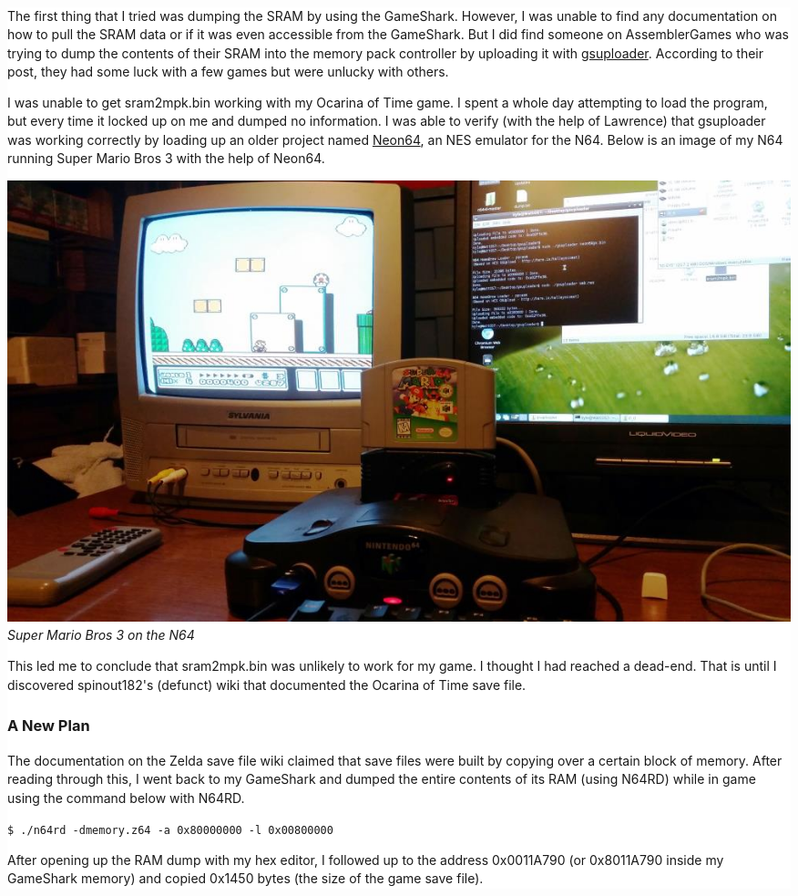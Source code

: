 The first thing that I tried was dumping the SRAM by using the GameShark. However, I was unable to find any documentation on how to pull the SRAM data or if it was even accessible from the GameShark. But I did find someone on AssemblerGames who was trying to dump the contents of their SRAM into the memory pack controller by uploading it with [gsuploader](https://github.com/ppcasm/gsuploader). According to their post, they had some luck with a few games but were unlucky with others.

I was unable to get sram2mpk.bin working with my Ocarina of Time game. I spent a whole day attempting to load the program, but every time it locked up on me and dumped no information. I was able to verify (with the help of Lawrence) that gsuploader was working correctly by loading up an older project named [Neon64](https://github.com/mikeryan/n64dev), an NES emulator for the N64. Below is an image of my N64 running Super Mario Bros 3 with the help of Neon64.

![Super Mario Bros 3 on the N64](/assets/img/2015/04/2015-03-21_19.19.01.jpg)*Super Mario Bros 3 on the N64*

This led me to conclude that sram2mpk.bin was unlikely to work for my game. I thought I had reached a dead-end. That is until I discovered spinout182's (defunct) wiki that documented the Ocarina of Time save file.

### A New Plan

The documentation on the Zelda save file wiki claimed that save files were built by copying over a certain block of memory. After reading through this, I went back to my GameShark and dumped the entire contents of its RAM (using N64RD) while in game using the command below with N64RD.

```shell
$ ./n64rd -dmemory.z64 -a 0x80000000 -l 0x00800000
```

After opening up the RAM dump with my hex editor, I followed up to the address 0x0011A790 (or 0x8011A790 inside my GameShark memory) and copied 0x1450 bytes (the size of the game save file).
